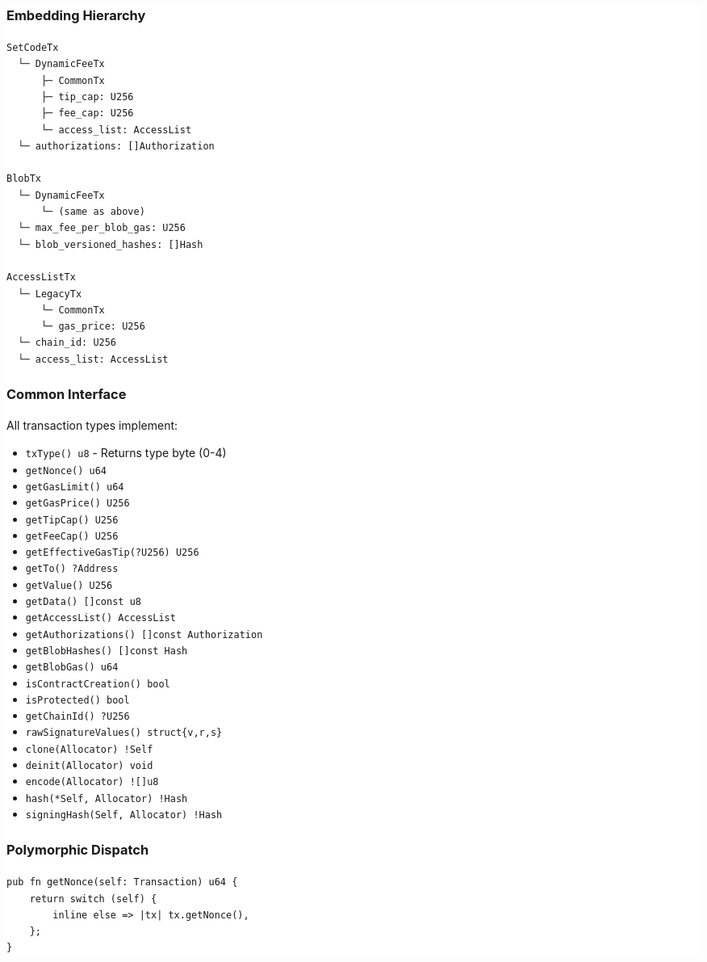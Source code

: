 ### Embedding Hierarchy
```
SetCodeTx
  └─ DynamicFeeTx
      ├─ CommonTx
      ├─ tip_cap: U256
      ├─ fee_cap: U256
      └─ access_list: AccessList
  └─ authorizations: []Authorization

BlobTx
  └─ DynamicFeeTx
      └─ (same as above)
  └─ max_fee_per_blob_gas: U256
  └─ blob_versioned_hashes: []Hash

AccessListTx
  └─ LegacyTx
      └─ CommonTx
      └─ gas_price: U256
  └─ chain_id: U256
  └─ access_list: AccessList
```

### Common Interface
All transaction types implement:
- `txType() u8` - Returns type byte (0-4)
- `getNonce() u64`
- `getGasLimit() u64`
- `getGasPrice() U256`
- `getTipCap() U256`
- `getFeeCap() U256`
- `getEffectiveGasTip(?U256) U256`
- `getTo() ?Address`
- `getValue() U256`
- `getData() []const u8`
- `getAccessList() AccessList`
- `getAuthorizations() []const Authorization`
- `getBlobHashes() []const Hash`
- `getBlobGas() u64`
- `isContractCreation() bool`
- `isProtected() bool`
- `getChainId() ?U256`
- `rawSignatureValues() struct{v,r,s}`
- `clone(Allocator) !Self`
- `deinit(Allocator) void`
- `encode(Allocator) ![]u8`
- `hash(*Self, Allocator) !Hash`
- `signingHash(Self, Allocator) !Hash`

### Polymorphic Dispatch
```zig
pub fn getNonce(self: Transaction) u64 {
    return switch (self) {
        inline else => |tx| tx.getNonce(),
    };
}
```
